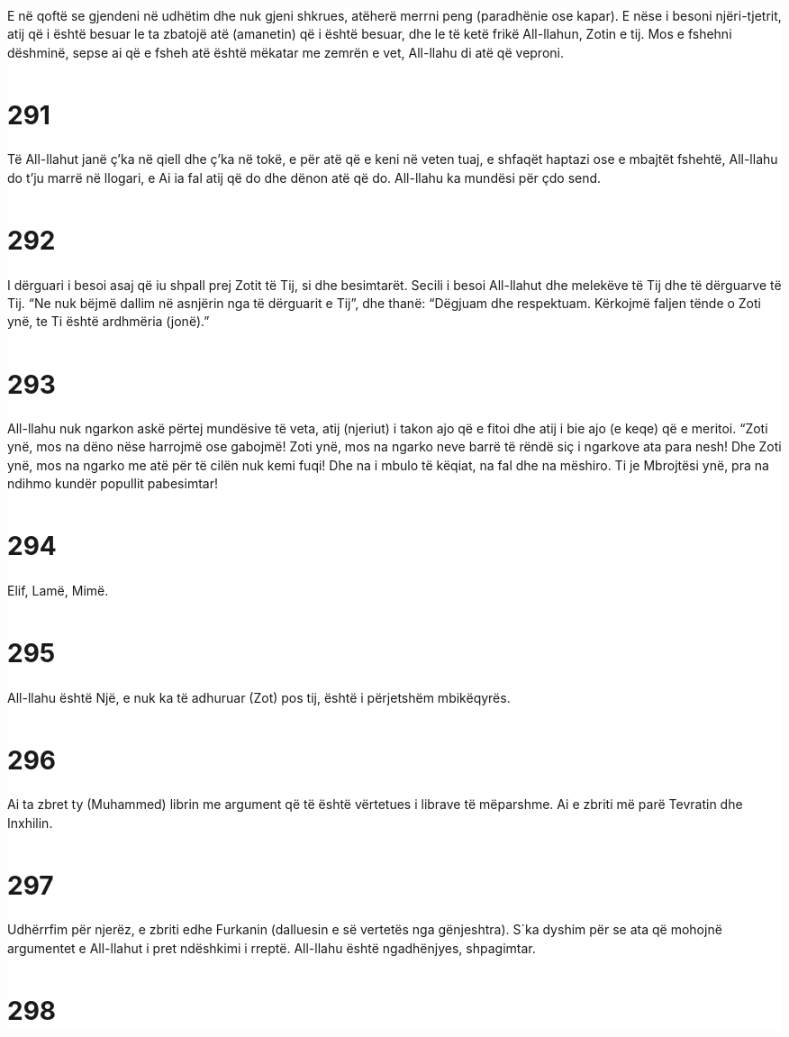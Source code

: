 E në qoftë se gjendeni në udhëtim dhe nuk gjeni shkrues, atëherë merrni peng (paradhënie ose kapar). E nëse i besoni njëri-tjetrit, atij që i është besuar le ta zbatojë atë (amanetin) që i është besuar, dhe le të ketë frikë All-llahun, Zotin e tij. Mos e fshehni dëshminë, sepse ai që e fsheh atë është mëkatar me zemrën e vet, All-llahu di atë që veproni.

# 291

Të All-llahut janë ç’ka në qiell dhe ç’ka në tokë, e për atë që e keni në veten tuaj, e shfaqët haptazi ose e mbajtët fshehtë, All-llahu do t’ju marrë në llogari, e Ai ia fal atij që do dhe dënon atë që do. All-llahu ka mundësi për çdo send.

# 292

I dërguari i besoi asaj që iu shpall prej Zotit të Tij, si dhe besimtarët. Secili i besoi All-llahut dhe melekëve të Tij dhe të dërguarve të Tij. “Ne nuk bëjmë dallim në asnjërin nga të dërguarit e Tij”, dhe thanë: “Dëgjuam dhe respektuam. Kërkojmë faljen tënde o Zoti ynë, te Ti është ardhmëria (jonë).”

# 293

All-llahu nuk ngarkon askë përtej mundësive të veta, atij (njeriut) i takon ajo që e fitoi dhe atij i bie ajo (e keqe) që e meritoi. “Zoti ynë, mos na dëno nëse harrojmë ose gabojmë! Zoti ynë, mos na ngarko neve barrë të rëndë siç i ngarkove ata para nesh! Dhe Zoti ynë, mos na ngarko me atë për të cilën nuk kemi fuqi! Dhe na i mbulo të këqiat, na fal dhe na mëshiro. Ti je Mbrojtësi ynë, pra na ndihmo kundër popullit pabesimtar!

# 294

Elif, Lamë, Mimë.

# 295

All-llahu është Një, e nuk ka të adhuruar (Zot) pos tij, është i përjetshëm mbikëqyrës.

# 296

Ai ta zbret ty (Muhammed) librin me argument që të është vërtetues i librave të mëparshme. Ai e zbriti më parë Tevratin dhe Inxhilin.

# 297

Udhërrfim për njerëz, e zbriti edhe Furkanin (dalluesin e së vertetës nga gënjeshtra). S`ka dyshim për se ata që mohojnë argumentet e All-llahut i pret ndëshkimi i rreptë. All-llahu është ngadhënjyes, shpagimtar.

# 298
